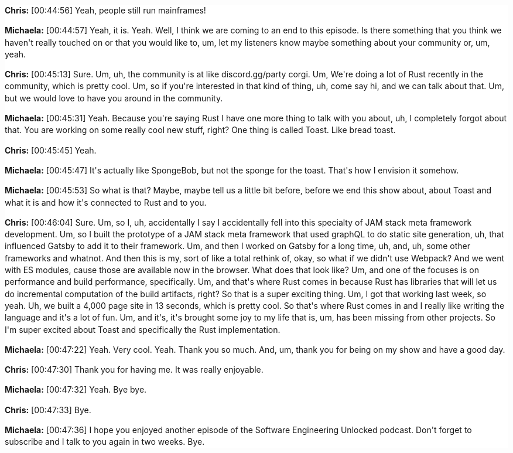 **Chris:** [00:44:56] Yeah, people still run mainframes!

**Michaela:** [00:44:57] Yeah, it is. Yeah. Well, I think we are coming to an end to
this episode. Is there something that you think we haven't really touched on or
that you would like to, um, let my listeners know maybe something about your
community or, um, yeah.

**Chris:** [00:45:13] Sure. Um, uh, the community is at like discord.gg/party
corgi.
Um, We're doing a lot of Rust recently in the community, which is pretty
cool. Um, so if you're interested in that kind of thing, uh, come say hi, and we
can talk about that. Um, but we would love to have you around in the community.

**Michaela:** [00:45:31] Yeah. Because you're saying Rust I have one
more thing to talk with you about, uh, I completely forgot about that.
You are working on some really cool new stuff, right? One thing is called Toast.
Like bread toast.

**Chris:** [00:45:45] Yeah.

**Michaela:** [00:45:47] It's actually like SpongeBob, but not the sponge for
the toast. That's how I envision it somehow.

**Michaela:** [00:45:53] So what is that? Maybe, maybe tell us a little bit
before, before we end this show about, about Toast and what it is and how it's
connected to Rust and to you.

**Chris:** [00:46:04] Sure. Um, so I, uh, accidentally I say I accidentally fell
into this specialty of JAM stack meta framework development. Um, so I built the
prototype of a JAM stack meta framework that used graphQL to do static site
generation, uh, that influenced Gatsby to add it to their framework. Um, and
then I worked on Gatsby for a long time, uh, and, uh, some other frameworks and
whatnot.
And then this is my, sort of like a total rethink of, okay, so what if we didn't
use Webpack? And we went with ES modules, cause those are available now in the
browser. What does that look like? Um, and one of the focuses is on performance
and build performance, specifically. Um, and that's where Rust comes in because
Rust has libraries that will let us do incremental computation of the build
artifacts, right?
So that is a super exciting thing. Um, I got that working last week, so
yeah. Uh, we built a 4,000 page site in 13 seconds, which is pretty cool. So
that's where Rust comes in and I really like writing the language and it's a
lot of fun. Um, and it's, it's brought some joy to my life that is, um, has been
missing from other projects.
So I'm super excited about Toast and specifically the Rust implementation.

**Michaela:** [00:47:22] Yeah. Very cool. Yeah. Thank you so much. And, um,
thank you for being on my show and have a good day.

**Chris:** [00:47:30] Thank you for having me. It was really enjoyable.

**Michaela:** [00:47:32] Yeah. Bye bye.

**Chris:** [00:47:33] Bye.

**Michaela:** [00:47:36] I hope you enjoyed another episode of the Software
Engineering Unlocked podcast.
Don't forget to subscribe and I talk to you again in two weeks. Bye.
